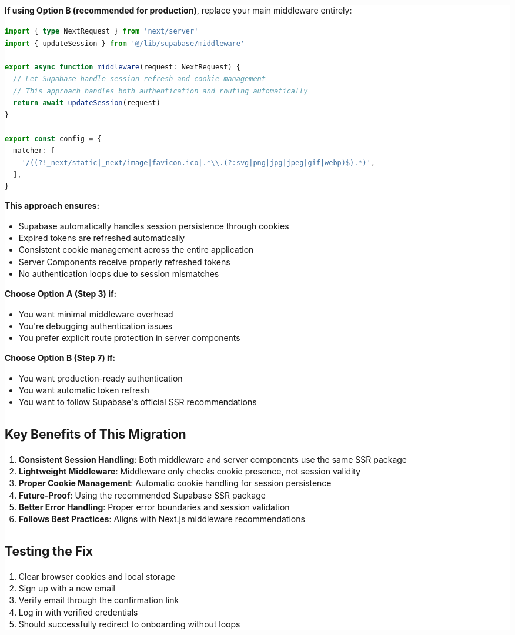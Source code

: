 **If using Option B (recommended for production)**, replace your main middleware entirely:

```typescript
import { type NextRequest } from 'next/server'
import { updateSession } from '@/lib/supabase/middleware'

export async function middleware(request: NextRequest) {
  // Let Supabase handle session refresh and cookie management
  // This approach handles both authentication and routing automatically
  return await updateSession(request)
}

export const config = {
  matcher: [
    '/((?!_next/static|_next/image|favicon.ico|.*\\.(?:svg|png|jpg|jpeg|gif|webp)$).*)',
  ],
}
```

**This approach ensures:**
- Supabase automatically handles session persistence through cookies
- Expired tokens are refreshed automatically
- Consistent cookie management across the entire application
- Server Components receive properly refreshed tokens
- No authentication loops due to session mismatches

**Choose Option A (Step 3) if:**
- You want minimal middleware overhead
- You're debugging authentication issues
- You prefer explicit route protection in server components

**Choose Option B (Step 7) if:**
- You want production-ready authentication
- You want automatic token refresh
- You want to follow Supabase's official SSR recommendations

## Key Benefits of This Migration

1. **Consistent Session Handling**: Both middleware and server components use the same SSR package
2. **Lightweight Middleware**: Middleware only checks cookie presence, not session validity
3. **Proper Cookie Management**: Automatic cookie handling for session persistence
4. **Future-Proof**: Using the recommended Supabase SSR package
5. **Better Error Handling**: Proper error boundaries and session validation
6. **Follows Best Practices**: Aligns with Next.js middleware recommendations

## Testing the Fix

1. Clear browser cookies and local storage
2. Sign up with a new email
3. Verify email through the confirmation link
4. Log in with verified credentials
5. Should successfully redirect to onboarding without loops
